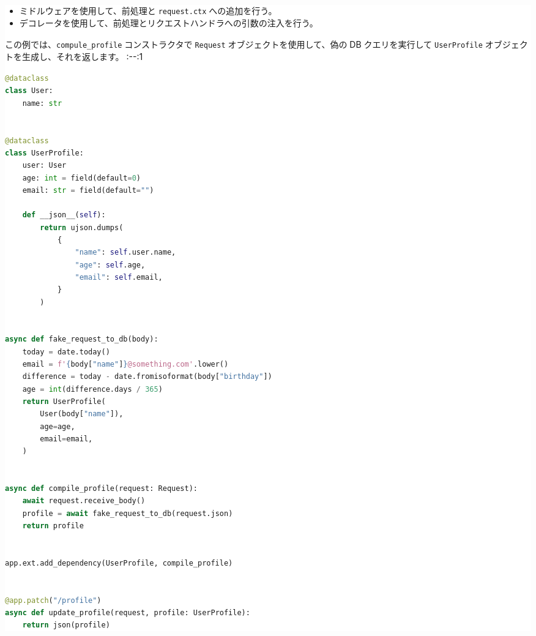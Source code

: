 - ミドルウェアを使用して、前処理と `request.ctx` への追加を行う。
- デコレータを使用して、前処理とリクエストハンドラへの引数の注入を行う。

この例では、`compule_profile` コンストラクタで `Request` オブジェクトを使用して、偽の DB クエリを実行して `UserProfile` オブジェクトを生成し、それを返します。
:--:1
```python
@dataclass
class User:
    name: str


@dataclass
class UserProfile:
    user: User
    age: int = field(default=0)
    email: str = field(default="")

    def __json__(self):
        return ujson.dumps(
            {
                "name": self.user.name,
                "age": self.age,
                "email": self.email,
            }
        )


async def fake_request_to_db(body):
    today = date.today()
    email = f'{body["name"]}@something.com'.lower()
    difference = today - date.fromisoformat(body["birthday"])
    age = int(difference.days / 365)
    return UserProfile(
        User(body["name"]),
        age=age,
        email=email,
    )


async def compile_profile(request: Request):
    await request.receive_body()
    profile = await fake_request_to_db(request.json)
    return profile


app.ext.add_dependency(UserProfile, compile_profile)


@app.patch("/profile")
async def update_profile(request, profile: UserProfile):
    return json(profile)
```
